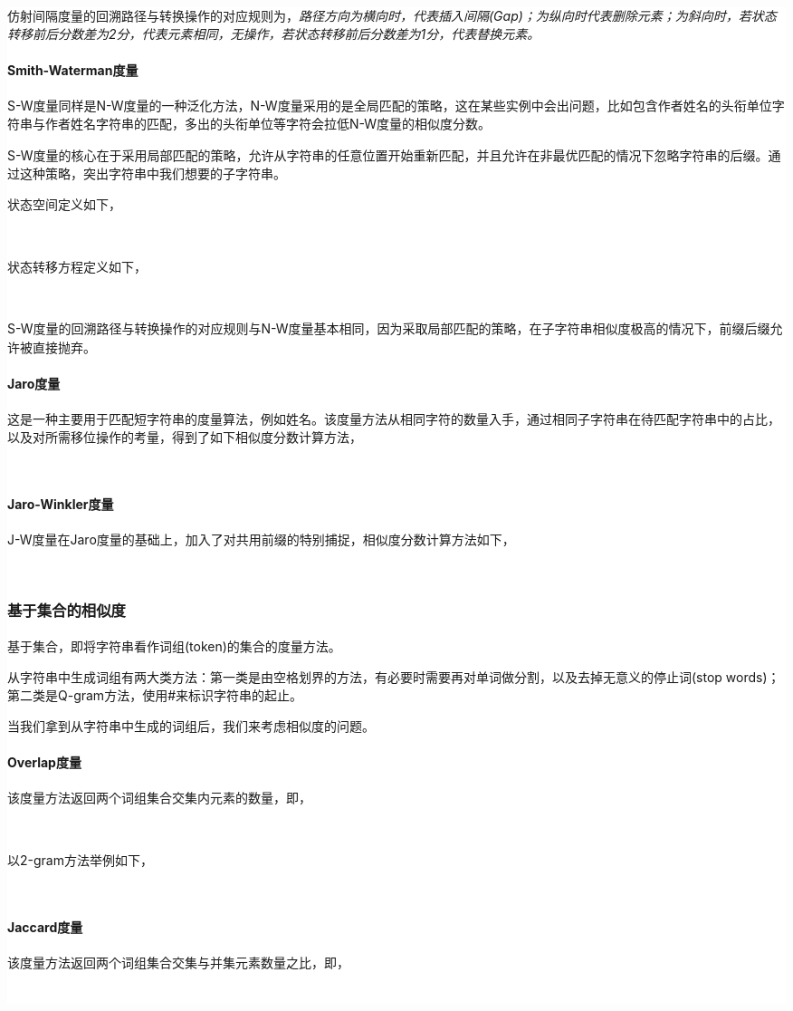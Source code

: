 仿射间隔度量的回溯路径与转换操作的对应规则为，*路径方向为横向时，代表插入间隔(Gap)；为纵向时代表删除元素；为斜向时，若状态转移前后分数差为2分，代表元素相同，无操作，若状态转移前后分数差为1分，代表替换元素。*

#### Smith-Waterman度量

S-W度量同样是N-W度量的一种泛化方法，N-W度量采用的是全局匹配的策略，这在某些实例中会出问题，比如包含作者姓名的头衔单位字符串与作者姓名字符串的匹配，多出的头衔单位等字符会拉低N-W度量的相似度分数。

S-W度量的核心在于采用局部匹配的策略，允许从字符串的任意位置开始重新匹配，并且允许在非最优匹配的情况下忽略字符串的后缀。通过这种策略，突出字符串中我们想要的子字符串。

状态空间定义如下，

![]()

状态转移方程定义如下，

![]()

S-W度量的回溯路径与转换操作的对应规则与N-W度量基本相同，因为采取局部匹配的策略，在子字符串相似度极高的情况下，前缀后缀允许被直接抛弃。

#### Jaro度量

这是一种主要用于匹配短字符串的度量算法，例如姓名。该度量方法从相同字符的数量入手，通过相同子字符串在待匹配字符串中的占比，以及对所需移位操作的考量，得到了如下相似度分数计算方法，

![]()

#### Jaro-Winkler度量

J-W度量在Jaro度量的基础上，加入了对共用前缀的特别捕捉，相似度分数计算方法如下，

![]()



### 基于集合的相似度

基于集合，即将字符串看作词组(token)的集合的度量方法。

从字符串中生成词组有两大类方法：第一类是由空格划界的方法，有必要时需要再对单词做分割，以及去掉无意义的停止词(stop words)；第二类是Q-gram方法，使用#来标识字符串的起止。

当我们拿到从字符串中生成的词组后，我们来考虑相似度的问题。

#### Overlap度量

该度量方法返回两个词组集合交集内元素的数量，即，

![]()

以2-gram方法举例如下，

![]()

#### Jaccard度量

该度量方法返回两个词组集合交集与并集元素数量之比，即，

![]()

